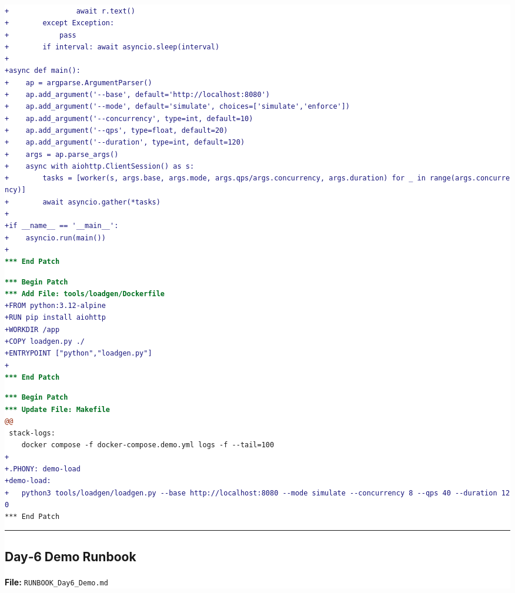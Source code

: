 ```diff
+                await r.text()
+        except Exception:
+            pass
+        if interval: await asyncio.sleep(interval)
+
+async def main():
+    ap = argparse.ArgumentParser()
+    ap.add_argument('--base', default='http://localhost:8080')
+    ap.add_argument('--mode', default='simulate', choices=['simulate','enforce'])
+    ap.add_argument('--concurrency', type=int, default=10)
+    ap.add_argument('--qps', type=float, default=20)
+    ap.add_argument('--duration', type=int, default=120)
+    args = ap.parse_args()
+    async with aiohttp.ClientSession() as s:
+        tasks = [worker(s, args.base, args.mode, args.qps/args.concurrency, args.duration) for _ in range(args.concurrency)]
+        await asyncio.gather(*tasks)
+
+if __name__ == '__main__':
+    asyncio.run(main())
+
*** End Patch
```

```diff
*** Begin Patch
*** Add File: tools/loadgen/Dockerfile
+FROM python:3.12-alpine
+RUN pip install aiohttp
+WORKDIR /app
+COPY loadgen.py ./
+ENTRYPOINT ["python","loadgen.py"]
+
*** End Patch
```

```diff
*** Begin Patch
*** Update File: Makefile
@@
 stack-logs:
 	docker compose -f docker-compose.demo.yml logs -f --tail=100
+
+.PHONY: demo-load
+demo-load:
+	python3 tools/loadgen/loadgen.py --base http://localhost:8080 --mode simulate --concurrency 8 --qps 40 --duration 120
*** End Patch
```

---

## Day‑6 Demo Runbook
**File:** `RUNBOOK_Day6_Demo.md`
